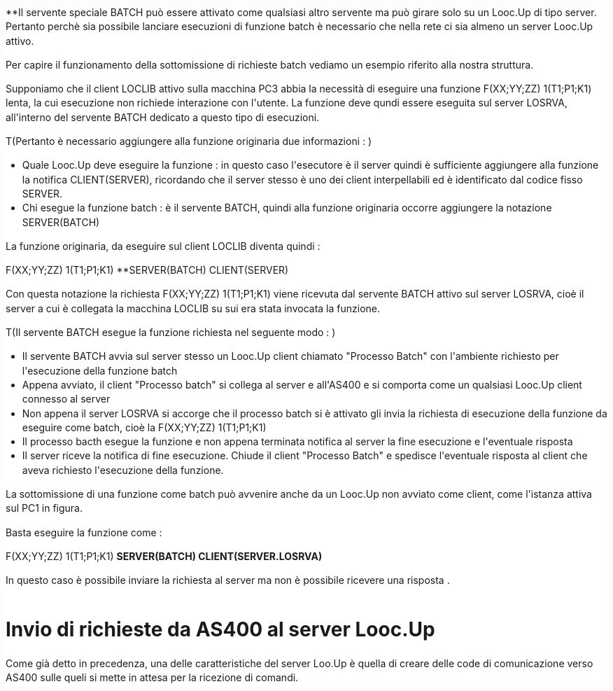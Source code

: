 **Il servente speciale BATCH può essere attivato come qualsiasi altro servente ma può girare solo su un Looc.Up di tipo server. Pertanto perchè sia possibile lanciare esecuzioni di funzione batch è necessario che nella rete ci sia almeno un server Looc.Up attivo.

Per capire il funzionamento della sottomissione di richieste batch vediamo un esempio riferito alla nostra struttura.

Supponiamo che il client LOCLIB attivo sulla macchina PC3 abbia la necessità di eseguire una funzione F(XX;YY;ZZ) 1(T1;P1;K1) lenta, la cui esecuzione non richiede interazione con l'utente. La funzione deve qundi essere eseguita sul server LOSRVA, all'interno del servente BATCH dedicato a questo tipo di esecuzioni.

 T(Pertanto è necessario aggiungere alla funzione originaria due informazioni : )
- Quale Looc.Up deve eseguire la funzione :  in questo caso l'esecutore è il server quindi è sufficiente aggiungere alla funzione la notifica CLIENT(SERVER), ricordando che il server stesso è uno dei client interpellabili ed è identificato dal codice fisso SERVER.
- Chi esegue la funzione batch :  è il servente BATCH, quindi alla funzione originaria occorre aggiungere la notazione SERVER(BATCH)


La funzione originaria, da eseguire sul client LOCLIB diventa quindi : 

F(XX;YY;ZZ) 1(T1;P1;K1) **SERVER(BATCH) CLIENT(SERVER)

Con questa notazione la richiesta F(XX;YY;ZZ) 1(T1;P1;K1) viene ricevuta dal servente BATCH attivo sul server LOSRVA, cioè il server a cui  è collegata la macchina LOCLIB su sui era stata invocata la funzione.

 T(Il servente BATCH esegue la funzione richiesta nel seguente modo : )
- Il servente BATCH avvia sul server stesso un Looc.Up client chiamato "Processo Batch" con l'ambiente richiesto per l'esecuzione della funzione batch
- Appena avviato, il client "Processo batch" si collega al server e all'AS400 e si comporta come un qualsiasi Looc.Up client connesso al server
- Non appena il server LOSRVA si accorge che il processo batch si è attivato gli invia la richiesta di esecuzione della funzione da eseguire come batch, cioè la F(XX;YY;ZZ) 1(T1;P1;K1)
- Il processo bacth esegue la funzione e non appena terminata notifica al server la fine esecuzione e l'eventuale risposta
- Il server riceve la notifica di fine esecuzione. Chiude il client "Processo Batch" e spedisce l'eventuale risposta al client che aveva richiesto l'esecuzione della funzione.



La sottomissione di una funzione come batch può avvenire anche da un Looc.Up non avviato come client, come l'istanza attiva sul PC1 in figura.

Basta eseguire la funzione come : 

F(XX;YY;ZZ) 1(T1;P1;K1) **SERVER(BATCH) CLIENT(SERVER.LOSRVA)**

In questo caso è possibile inviare la richiesta al server ma non è possibile ricevere una risposta .

# Invio di richieste da AS400 al server Looc.Up

Come già detto in precedenza, una delle caratteristiche del server Loo.Up è quella di creare delle code di comunicazione verso AS400 sulle queli si mette in attesa per la ricezione di comandi.
